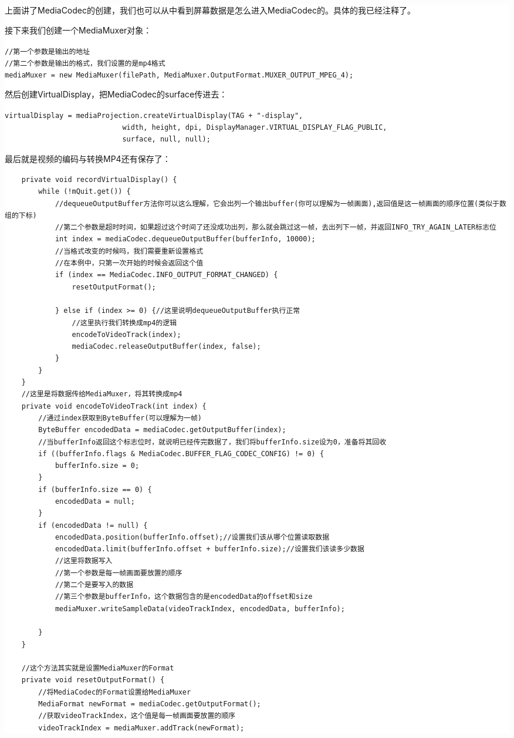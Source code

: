 上面讲了MediaCodec的创建，我们也可以从中看到屏幕数据是怎么进入MediaCodec的。具体的我已经注释了。

接下来我们创建一个MediaMuxer对象：  

```
//第一个参数是输出的地址
//第二个参数是输出的格式，我们设置的是mp4格式
mediaMuxer = new MediaMuxer(filePath, MediaMuxer.OutputFormat.MUXER_OUTPUT_MPEG_4);
```  

然后创建VirtualDisplay，把MediaCodec的surface传进去：  

```
virtualDisplay = mediaProjection.createVirtualDisplay(TAG + "-display",
                            width, height, dpi, DisplayManager.VIRTUAL_DISPLAY_FLAG_PUBLIC,
                            surface, null, null);
```  

最后就是视频的编码与转换MP4还有保存了：  

```
    private void recordVirtualDisplay() {
        while (!mQuit.get()) {
            //dequeueOutputBuffer方法你可以这么理解，它会出列一个输出buffer(你可以理解为一帧画面),返回值是这一帧画面的顺序位置(类似于数组的下标)
            //第二个参数是超时时间，如果超过这个时间了还没成功出列，那么就会跳过这一帧，去出列下一帧，并返回INFO_TRY_AGAIN_LATER标志位
            int index = mediaCodec.dequeueOutputBuffer(bufferInfo, 10000);
            //当格式改变的时候吗，我们需要重新设置格式
            //在本例中，只第一次开始的时候会返回这个值
            if (index == MediaCodec.INFO_OUTPUT_FORMAT_CHANGED) {
                resetOutputFormat();

            } else if (index >= 0) {//这里说明dequeueOutputBuffer执行正常
                //这里执行我们转换成mp4的逻辑
                encodeToVideoTrack(index);
                mediaCodec.releaseOutputBuffer(index, false);
            }
        }
    }
    //这里是将数据传给MediaMuxer，将其转换成mp4
    private void encodeToVideoTrack(int index) {
        //通过index获取到ByteBuffer(可以理解为一帧)
        ByteBuffer encodedData = mediaCodec.getOutputBuffer(index);
        //当bufferInfo返回这个标志位时，就说明已经传完数据了，我们将bufferInfo.size设为0，准备将其回收
        if ((bufferInfo.flags & MediaCodec.BUFFER_FLAG_CODEC_CONFIG) != 0) {
            bufferInfo.size = 0;
        }
        if (bufferInfo.size == 0) {
            encodedData = null;
        } 
        if (encodedData != null) {
            encodedData.position(bufferInfo.offset);//设置我们该从哪个位置读取数据
            encodedData.limit(bufferInfo.offset + bufferInfo.size);//设置我们该读多少数据
            //这里将数据写入
            //第一个参数是每一帧画面要放置的顺序
            //第二个是要写入的数据
            //第三个参数是bufferInfo，这个数据包含的是encodedData的offset和size
            mediaMuxer.writeSampleData(videoTrackIndex, encodedData, bufferInfo);
            
        }
    }

    //这个方法其实就是设置MediaMuxer的Format
    private void resetOutputFormat() {
        //将MediaCodec的Format设置给MediaMuxer
        MediaFormat newFormat = mediaCodec.getOutputFormat();
        //获取videoTrackIndex，这个值是每一帧画面要放置的顺序
        videoTrackIndex = mediaMuxer.addTrack(newFormat);
```